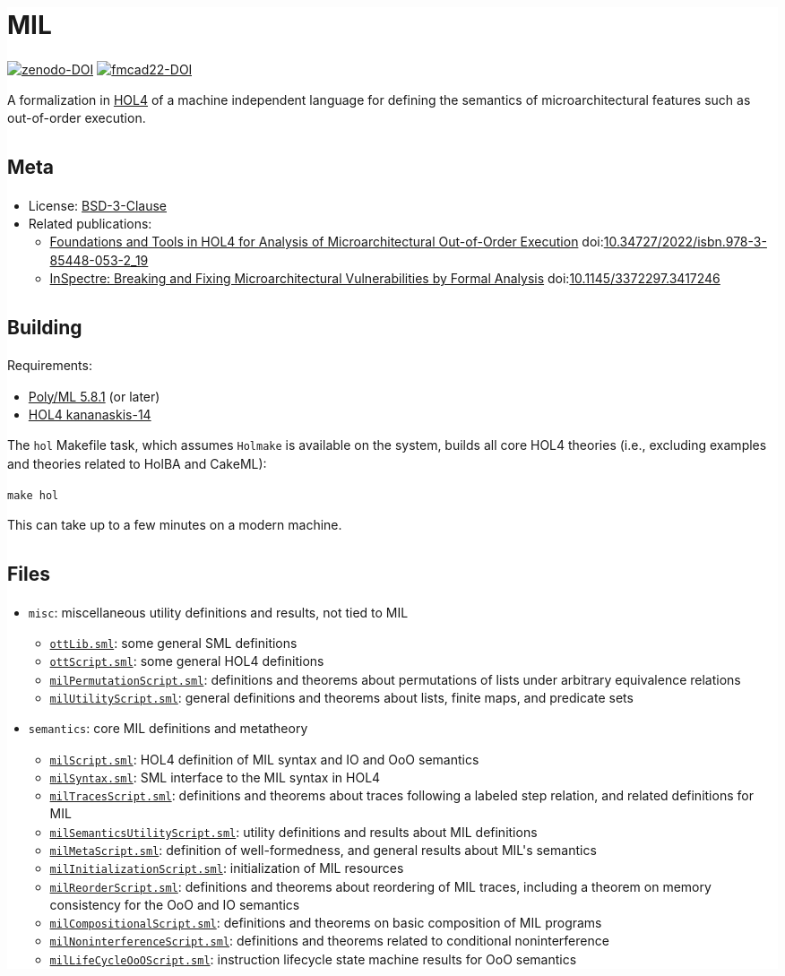 # MIL

[![zenodo-DOI][zenodo-doi-badge]][zenodo-doi-link]
[![fmcad22-DOI][fmcad22-doi-badge]][fmcad22-doi-link]

[zenodo-doi-badge]: https://zenodo.org/badge/DOI/10.5281/zenodo.6997533.svg
[zenodo-doi-link]: https://doi.org/10.5281/zenodo.6997533

[fmcad22-doi-badge]: https://img.shields.io/badge/DOI-10.34727%2F2022%2Fisbn.978--3--85448--053--2__19-blue
[fmcad22-doi-link]: https://doi.org/10.34727/2022/isbn.978-3-85448-053-2_19

A formalization in [HOL4](https://hol-theorem-prover.org) of a machine independent language for defining the semantics of microarchitectural features such as out-of-order execution.

## Meta

- License: [BSD-3-Clause](LICENSE)
- Related publications:
  - [Foundations and Tools in HOL4 for Analysis of Microarchitectural Out-of-Order Execution](https://repositum.tuwien.at/handle/20.500.12708/81335) doi:[10.34727/2022/isbn.978-3-85448-053-2_19](https://doi.org/10.34727/2022/isbn.978-3-85448-053-2_19)
  - [InSpectre: Breaking and Fixing Microarchitectural Vulnerabilities by Formal Analysis](https://arxiv.org/abs/1911.00868) doi:[10.1145/3372297.3417246](https://doi.org/10.1145/3372297.3417246)

## Building

Requirements:
- [Poly/ML 5.8.1](https://github.com/polyml/polyml/releases/tag/v5.8.1) (or later)
- [HOL4 kananaskis-14](https://github.com/HOL-Theorem-Prover/HOL/releases/tag/kananaskis-14)

The `hol` Makefile task, which assumes `Holmake` is available on the system, builds all core HOL4 theories (i.e., excluding examples and theories related to HolBA and CakeML):
```shell
make hol
```
This can take up to a few minutes on a modern machine.

## Files

- `misc`: miscellaneous utility definitions and results, not tied to MIL

  - [`ottLib.sml`](misc/ottLib.sml): some general SML definitions
  - [`ottScript.sml`](misc/ottScript.sml): some general HOL4 definitions
  - [`milPermutationScript.sml`](misc/milPermutationScript.sml): definitions and theorems about permutations of lists under arbitrary equivalence relations
  - [`milUtilityScript.sml`](misc/milUtilityScript.sml): general definitions and theorems about lists, finite maps, and predicate sets

- `semantics`: core MIL definitions and metatheory

  - [`milScript.sml`](semantics/milScript.sml): HOL4 definition of MIL syntax and IO and OoO semantics
  - [`milSyntax.sml`](semantics/milSyntax.sml): SML interface to the MIL syntax in HOL4
  - [`milTracesScript.sml`](semantics/milTracesScript.sml): definitions and theorems about traces following a labeled step relation, and related definitions for MIL
  - [`milSemanticsUtilityScript.sml`](semantics/milSemanticsUtilityScript.sml): utility definitions and results about MIL definitions
  - [`milMetaScript.sml`](semantics/milMetaScript.sml): definition of well-formedness, and general results about MIL's semantics
  - [`milInitializationScript.sml`](semantics/milInitializationScript.sml): initialization of MIL resources
  - [`milReorderScript.sml`](semantics/milReorderScript.sml): definitions and theorems about reordering of MIL traces, including a theorem on memory consistency for the OoO and IO semantics
  - [`milCompositionalScript.sml`](semantics/milCompositionalScript.sml): definitions and theorems on basic composition of MIL programs
  - [`milNoninterferenceScript.sml`](semantics/milNoninterferenceScript.sml): definitions and theorems related to conditional noninterference
  - [`milLifeCycleOoOScript.sml`](semantics/milLifeCycleOoOScript.sml): instruction lifecycle state machine results for OoO semantics